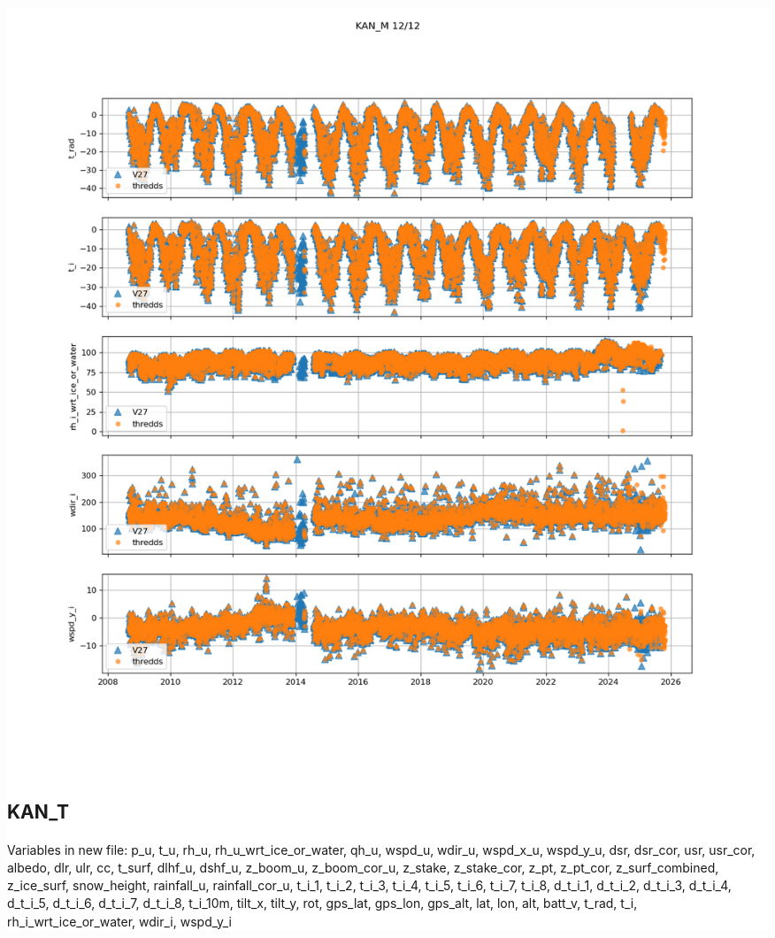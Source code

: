 ![KAN_M](../figures/V27_versus_thredds_day/KAN_M_11.png)
 
## <a id='s1-11' />KAN_T
Variables in new file:
p_u, t_u, rh_u, rh_u_wrt_ice_or_water, qh_u, wspd_u, wdir_u, wspd_x_u, wspd_y_u, dsr, dsr_cor, usr, usr_cor, albedo, dlr, ulr, cc, t_surf, dlhf_u, dshf_u, z_boom_u, z_boom_cor_u, z_stake, z_stake_cor, z_pt, z_pt_cor, z_surf_combined, z_ice_surf, snow_height, rainfall_u, rainfall_cor_u, t_i_1, t_i_2, t_i_3, t_i_4, t_i_5, t_i_6, t_i_7, t_i_8, d_t_i_1, d_t_i_2, d_t_i_3, d_t_i_4, d_t_i_5, d_t_i_6, d_t_i_7, d_t_i_8, t_i_10m, tilt_x, tilt_y, rot, gps_lat, gps_lon, gps_alt, lat, lon, alt, batt_v, t_rad, t_i, rh_i_wrt_ice_or_water, wdir_i, wspd_y_i
